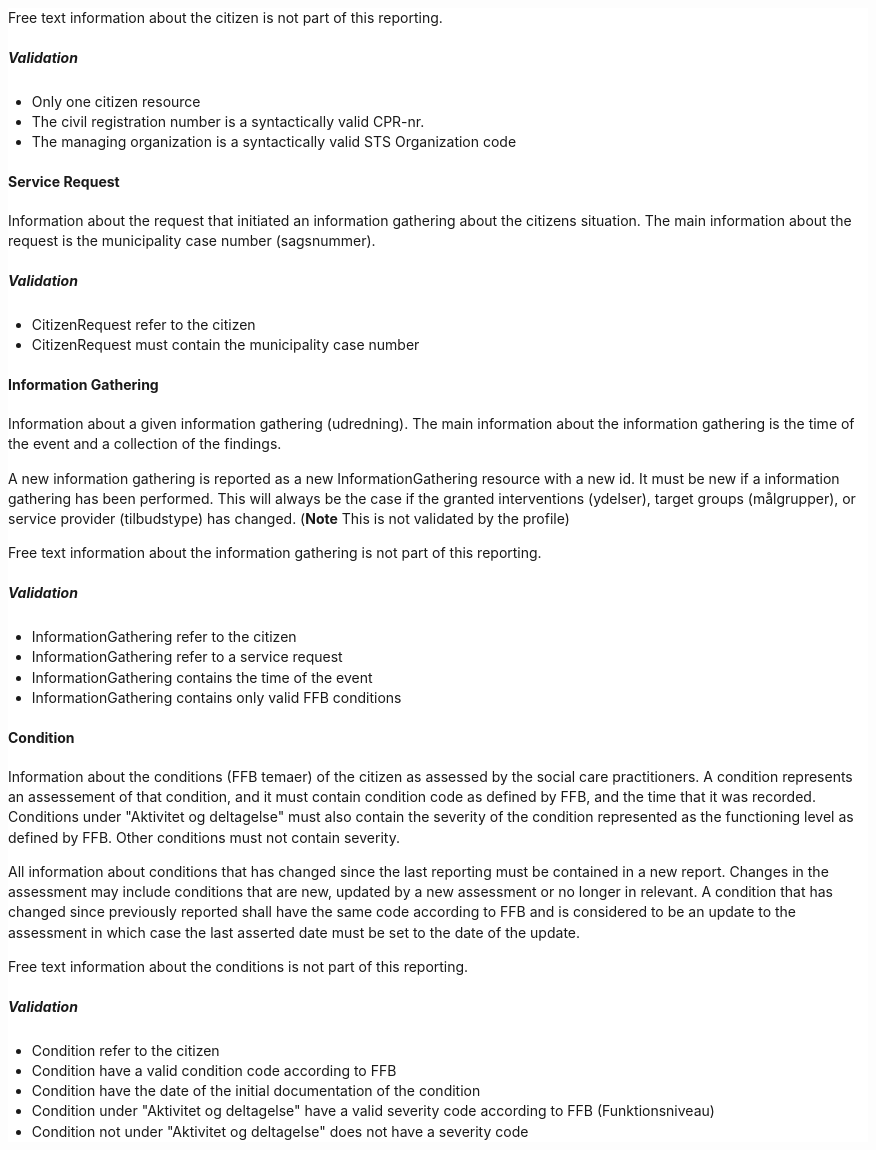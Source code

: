 Free text information about the citizen is not part of this reporting.

##### Validation
- Only one citizen resource
- The civil registration number is a syntactically valid CPR-nr.
- The managing organization is a syntactically valid STS Organization code

#### Service Request
Information about the request that initiated an information gathering about the citizens situation. The main information about the request is the municipality case number (sagsnummer).

##### Validation
- CitizenRequest refer to the citizen
- CitizenRequest must contain the municipality case number

#### Information Gathering
Information about a given information gathering (udredning). The main information about the information gathering is the time of the event and a collection of the findings.

A new information gathering is reported as a new InformationGathering resource with a new id. It must be new if a information gathering has been performed. This will always be the case if the granted interventions (ydelser), target groups (målgrupper), or service provider (tilbudstype) has changed. (**Note** This is not validated by the profile)

Free text information about the information gathering is not part of this reporting.

##### Validation
- InformationGathering refer to the citizen
- InformationGathering refer to a service request 
- InformationGathering contains the time of the event
- InformationGathering contains only valid FFB conditions

#### Condition
Information about the conditions (FFB temaer) of the citizen as assessed by the social care practitioners. A condition represents an assessement of that condition, and it must contain condition code as defined by FFB, and the time that it was recorded. Conditions under "Aktivitet og deltagelse" must also contain the severity of the condition represented as the functioning level as defined by FFB. Other conditions must not contain severity.

All information about conditions that has changed since the last reporting must be contained in a new report. Changes in the assessment may include conditions that are new, updated by a new assessment or no longer in relevant. A condition that has changed since previously reported shall have the same code according to FFB and is considered to be an update to the assessment in which case the last asserted date must be set to the date of the update.

Free text information about the conditions is not part of this reporting.

##### Validation
- Condition refer to the citizen
- Condition have a valid condition code according to FFB
- Condition have the date of the initial documentation of the condition
- Condition under "Aktivitet og deltagelse" have a valid severity code according to FFB (Funktionsniveau)
- Condition not under "Aktivitet og deltagelse" does not have a severity code
